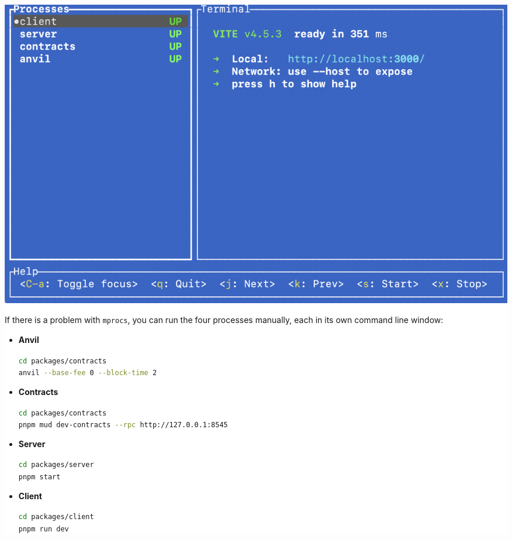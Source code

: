    ![The mprocs screen](./mprocs.png)

   If there is a problem with `mprocs`, you can run the four processes manually, each in its own command line window:

   - **Anvil**

     ```sh
     cd packages/contracts
     anvil --base-fee 0 --block-time 2
     ```

   - **Contracts** 

     ```sh
     cd packages/contracts
     pnpm mud dev-contracts --rpc http://127.0.0.1:8545
     ```

   - **Server**

     ```sh
     cd packages/server
     pnpm start
     ```  

   - **Client**

     ```sh
     cd packages/client
     pnpm run dev
     ```  
